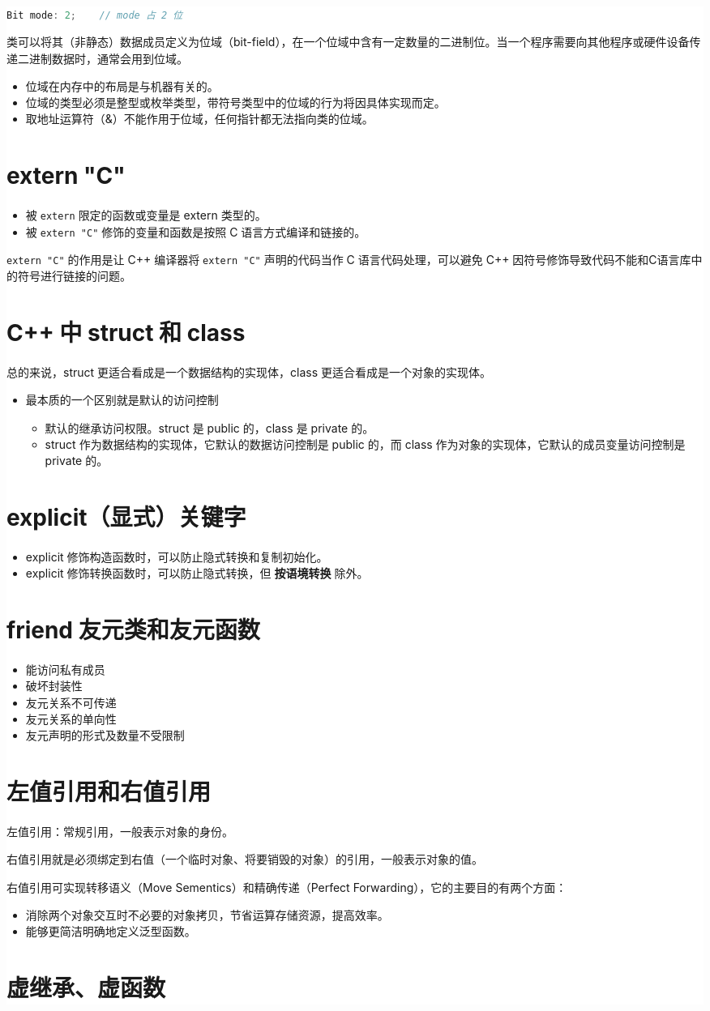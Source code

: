 ```cpp
Bit mode: 2;    // mode 占 2 位
```

类可以将其（非静态）数据成员定义为位域（bit-field），在一个位域中含有一定数量的二进制位。当一个程序需要向其他程序或硬件设备传递二进制数据时，通常会用到位域。

* 位域在内存中的布局是与机器有关的。
* 位域的类型必须是整型或枚举类型，带符号类型中的位域的行为将因具体实现而定。
* 取地址运算符（&）不能作用于位域，任何指针都无法指向类的位域。

# extern "C"

* 被 `extern` 限定的函数或变量是 extern 类型的。
* 被 `extern "C"` 修饰的变量和函数是按照 C 语言方式编译和链接的。

`extern "C"` 的作用是让 C++ 编译器将 `extern "C"` 声明的代码当作 C 语言代码处理，可以避免 C++ 因符号修饰导致代码不能和C语言库中的符号进行链接的问题。

# C++ 中 struct 和 class

总的来说，struct 更适合看成是一个数据结构的实现体，class 更适合看成是一个对象的实现体。

* 最本质的一个区别就是默认的访问控制

  * 默认的继承访问权限。struct 是 public 的，class 是 private 的。
  * struct 作为数据结构的实现体，它默认的数据访问控制是 public 的，而 class 作为对象的实现体，它默认的成员变量访问控制是 private 的。

# explicit（显式）关键字

* explicit 修饰构造函数时，可以防止隐式转换和复制初始化。
* explicit 修饰转换函数时，可以防止隐式转换，但 **按语境转换** 除外。

# friend 友元类和友元函数

* 能访问私有成员
* 破坏封装性
* 友元关系不可传递
* 友元关系的单向性
* 友元声明的形式及数量不受限制

# 左值引用和右值引用

左值引用：常规引用，一般表示对象的身份。

右值引用就是必须绑定到右值（一个临时对象、将要销毁的对象）的引用，一般表示对象的值。

右值引用可实现转移语义（Move Sementics）和精确传递（Perfect Forwarding），它的主要目的有两个方面：

* 消除两个对象交互时不必要的对象拷贝，节省运算存储资源，提高效率。
* 能够更简洁明确地定义泛型函数。

# 虚继承、虚函数
